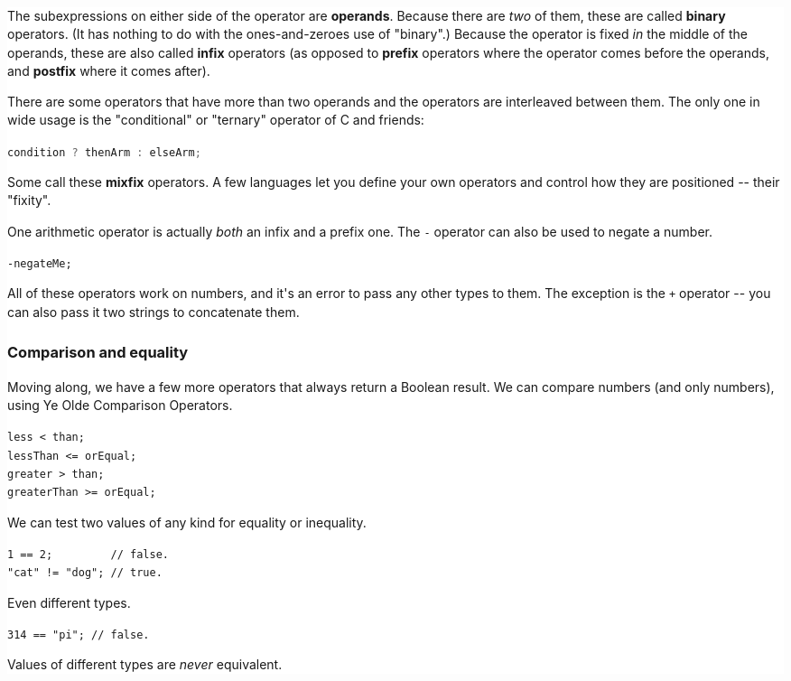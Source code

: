 The subexpressions on either side of the operator are **operands**. Because
there are *two* of them, these are called **binary** operators. (It has nothing
to do with the ones-and-zeroes use of "binary".) Because the operator is <span
name="fixity">fixed</span> *in* the middle of the operands, these are also
called **infix** operators (as opposed to **prefix** operators where the
operator comes before the operands, and **postfix** where it comes after).

<aside name="fixity">

There are some operators that have more than two operands and the operators are
interleaved between them. The only one in wide usage is the "conditional" or
"ternary" operator of C and friends:

```c
condition ? thenArm : elseArm;
```

Some call these **mixfix** operators. A few languages let you define your own
operators and control how they are positioned -- their "fixity".

</aside>

One arithmetic operator is actually *both* an infix and a prefix one. The `-`
operator can also be used to negate a number.

```lox
-negateMe;
```

All of these operators work on numbers, and it's an error to pass any other
types to them. The exception is the `+` operator -- you can also pass it two
strings to concatenate them.

### Comparison and equality

Moving along, we have a few more operators that always return a Boolean result.
We can compare numbers (and only numbers), using Ye Olde Comparison Operators.

```lox
less < than;
lessThan <= orEqual;
greater > than;
greaterThan >= orEqual;
```

We can test two values of any kind for equality or inequality.

```lox
1 == 2;         // false.
"cat" != "dog"; // true.
```

Even different types.

```lox
314 == "pi"; // false.
```

Values of different types are *never* equivalent.
